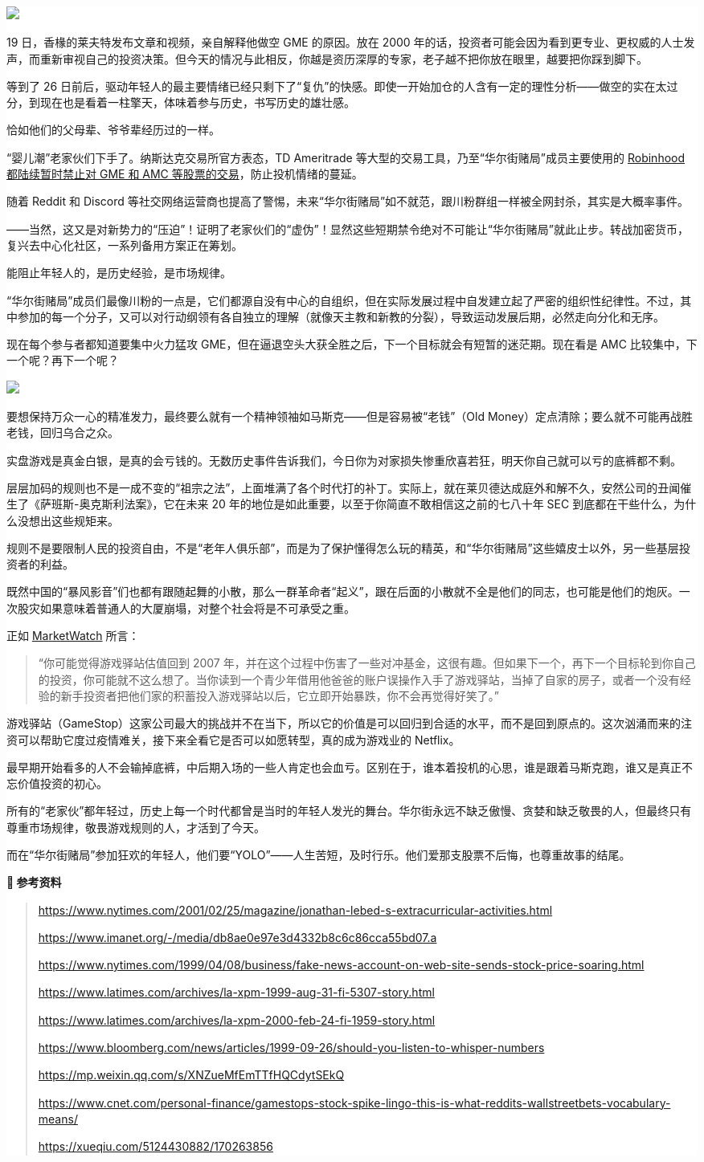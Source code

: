 ![](https://lishuhang.me/img/2021/01/0129-10.png)

19 日，香椽的莱夫特发布文章和视频，亲自解释他做空 GME 的原因。放在 2000 年的话，投资者可能会因为看到更专业、更权威的人士发声，而重新审视自己的投资决策。但今天的情况与此相反，你越是资历深厚的专家，老子越不把你放在眼里，越要把你踩到脚下。

等到了 26 日前后，驱动年轻人的最主要情绪已经只剩下了“复仇”的快感。即使一开始加仓的人含有一定的理性分析——做空的实在太过分，到现在也是看着一柱擎天，体味着参与历史，书写历史的雄壮感。

恰如他们的父母辈、爷爷辈经历过的一样。

“婴儿潮”老家伙们下手了。纳斯达克交易所官方表态，TD Ameritrade 等大型的交易工具，乃至“华尔街赌局”成员主要使用的 [Robinhood 都陆续暂时禁止对 GME 和 AMC 等股票的交易](https://xueqiu.com/5124430882/170263856)，防止投机情绪的蔓延。

随着 Reddit 和 Discord 等社交网络运营商也提高了警惕，未来“华尔街赌局”如不就范，跟川粉群组一样被全网封杀，其实是大概率事件。

——当然，这又是对新势力的“压迫”！证明了老家伙们的“虚伪”！显然这些短期禁令绝对不可能让“华尔街赌局”就此止步。转战加密货币，复兴去中心化社区，一系列备用方案正在筹划。

能阻止年轻人的，是历史经验，是市场规律。

“华尔街赌局”成员们最像川粉的一点是，它们都源自没有中心的自组织，但在实际发展过程中自发建立起了严密的组织性纪律性。不过，其中参加的每一个分子，又可以对行动纲领有各自独立的理解（就像天主教和新教的分裂），导致运动发展后期，必然走向分化和无序。

现在每个参与者都知道要集中火力猛攻 GME，但在逼退空头大获全胜之后，下一个目标就会有短暂的迷茫期。现在看是 AMC 比较集中，下一个呢？再下一个呢？

![](https://lishuhang.me/img/2021/01/0129-11.png)

要想保持万众一心的精准发力，最终要么就有一个精神领袖如马斯克——但是容易被“老钱”（Old Money）定点清除；要么就不可能再战胜老钱，回归乌合之众。

实盘游戏是真金白银，是真的会亏钱的。无数历史事件告诉我们，今日你为对家损失惨重欣喜若狂，明天你自己就可以亏的底裤都不剩。

层层加码的规则也不是一成不变的“祖宗之法”，上面堆满了各个时代打的补丁。实际上，就在莱贝德达成庭外和解不久，安然公司的丑闻催生了《萨班斯-奥克斯利法案》，它在未来 20 年的地位是如此重要，以至于你简直不敢相信这之前的七八十年 SEC 到底都在干些什么，为什么没想出这些规矩来。

规则不是要限制人民的投资自由，不是“老年人俱乐部”，而是为了保护懂得怎么玩的精英，和“华尔街赌局”这些嬉皮士以外，另一些基层投资者的利益。

既然中国的“暴风影音”们也都有跟随起舞的小散，那么一群革命者“起义”，跟在后面的小散就不全是他们的同志，也可能是他们的炮灰。一次股灾如果意味着普通人的大厦崩塌，对整个社会将是不可承受之重。

正如 [MarketWatch](https://www.marketwatch.com/story/stop-laughing-about-gamestops-stock-mania-no-really-11611760785?mod=home-page) 所言：

> “你可能觉得游戏驿站估值回到 2007 年，并在这个过程中伤害了一些对冲基金，这很有趣。但如果下一个，再下一个目标轮到你自己的投资，你可能就不这么想了。当你读到一个青少年借用他爸爸的账户误操作入手了游戏驿站，当掉了自家的房子，或者一个没有经验的新手投资者把他们家的积蓄投入游戏驿站以后，它立即开始暴跌，你不会再觉得好笑了。”

游戏驿站（GameStop）这家公司最大的挑战并不在当下，所以它的价值是可以回归到合适的水平，而不是回到原点的。这次汹涌而来的注资可以帮助它度过疫情难关，接下来全看它是否可以如愿转型，真的成为游戏业的 Netflix。

最早期开始看多的人不会输掉底裤，中后期入场的一些人肯定也会血亏。区别在于，谁本着投机的心思，谁是跟着马斯克跑，谁又是真正不忘价值投资的初心。

所有的“老家伙”都年轻过，历史上每一个时代都曾是当时的年轻人发光的舞台。华尔街永远不缺乏傲慢、贪婪和缺乏敬畏的人，但最终只有尊重市场规律，敬畏游戏规则的人，才活到了今天。

而在“华尔街赌局”参加狂欢的年轻人，他们要“YOLO”——人生苦短，及时行乐。他们爱那支股票不后悔，也尊重故事的结尾。

**📕 参考资料**

> https://www.nytimes.com/2001/02/25/magazine/jonathan-lebed-s-extracurricular-activities.html
>
> https://www.imanet.org/-/media/db8ae0e97e3d4332b8c6c86cca55bd07.a
>
> https://www.nytimes.com/1999/04/08/business/fake-news-account-on-web-site-sends-stock-price-soaring.html
>
> https://www.latimes.com/archives/la-xpm-1999-aug-31-fi-5307-story.html
>
> https://www.latimes.com/archives/la-xpm-2000-feb-24-fi-1959-story.html
>
> https://www.bloomberg.com/news/articles/1999-09-26/should-you-listen-to-whisper-numbers
>
> https://mp.weixin.qq.com/s/XNZueMfEmTTfHQCdytSEkQ
>
> https://www.cnet.com/personal-finance/gamestops-stock-spike-lingo-this-is-what-reddits-wallstreetbets-vocabulary-means/
>
> https://xueqiu.com/5124430882/170263856
>
